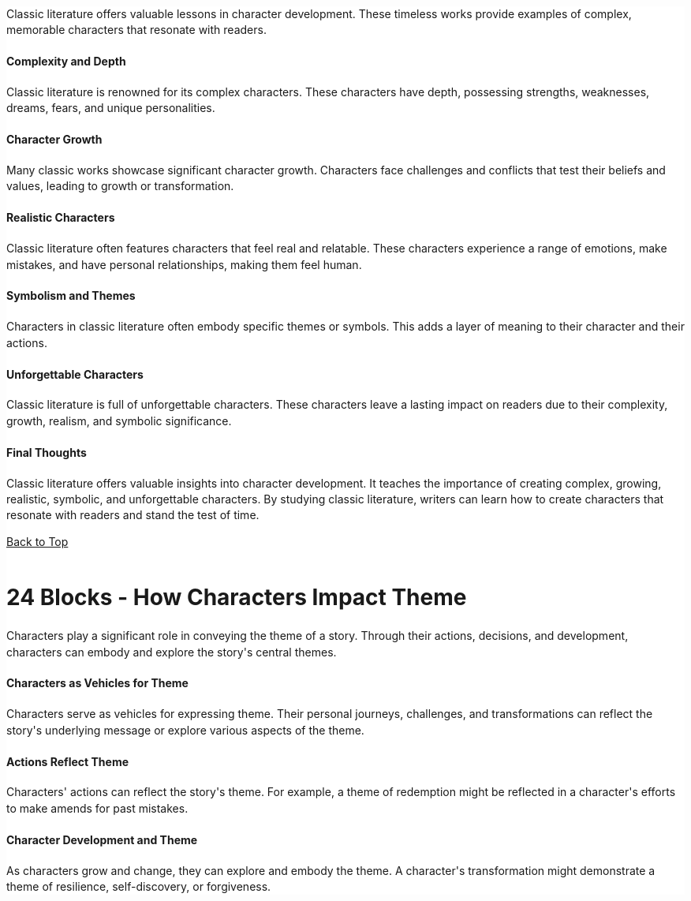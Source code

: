 Classic literature offers valuable lessons in character development. These timeless works provide examples of complex, memorable characters that resonate with readers.

#### Complexity and Depth

Classic literature is renowned for its complex characters. These characters have depth, possessing strengths, weaknesses, dreams, fears, and unique personalities.

#### Character Growth

Many classic works showcase significant character growth. Characters face challenges and conflicts that test their beliefs and values, leading to growth or transformation.

#### Realistic Characters

Classic literature often features characters that feel real and relatable. These characters experience a range of emotions, make mistakes, and have personal relationships, making them feel human.

#### Symbolism and Themes

Characters in classic literature often embody specific themes or symbols. This adds a layer of meaning to their character and their actions.

#### Unforgettable Characters

Classic literature is full of unforgettable characters. These characters leave a lasting impact on readers due to their complexity, growth, realism, and symbolic significance.

#### Final Thoughts

Classic literature offers valuable insights into character development. It teaches the importance of creating complex, growing, realistic, symbolic, and unforgettable characters. By studying classic literature, writers can learn how to create characters that resonate with readers and stand the test of time.

<a href="#top">Back to Top</a>

# 24 Blocks - How Characters Impact Theme

Characters play a significant role in conveying the theme of a story. Through their actions, decisions, and development, characters can embody and explore the story's central themes.

#### Characters as Vehicles for Theme

Characters serve as vehicles for expressing theme. Their personal journeys, challenges, and transformations can reflect the story's underlying message or explore various aspects of the theme.

#### Actions Reflect Theme

Characters' actions can reflect the story's theme. For example, a theme of redemption might be reflected in a character's efforts to make amends for past mistakes.

#### Character Development and Theme

As characters grow and change, they can explore and embody the theme. A character's transformation might demonstrate a theme of resilience, self-discovery, or forgiveness.
